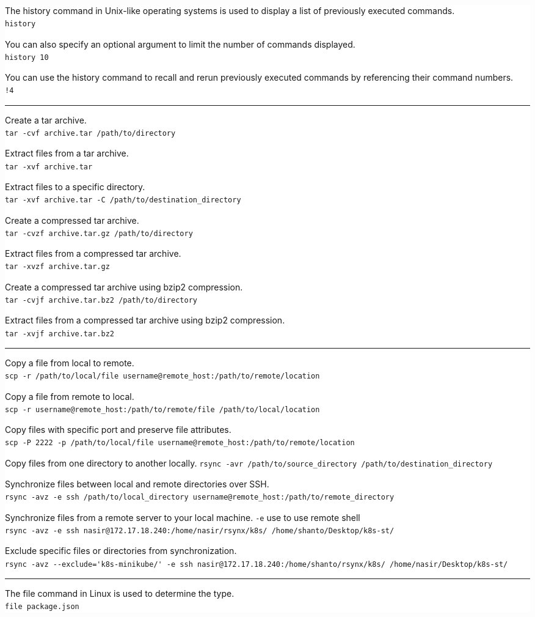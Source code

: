 The history command in Unix-like operating systems is used to display a list of previously executed commands.\
`history`

You can also specify an optional argument to limit the number of commands displayed.\
`history 10`

You can use the history command to recall and rerun previously executed commands by referencing their command numbers.\
`!4`

---
Create a tar archive.\
`tar -cvf archive.tar /path/to/directory`

Extract files from a tar archive.\
`tar -xvf archive.tar`

Extract files to a specific directory.\
`tar -xvf archive.tar -C /path/to/destination_directory`

Create a compressed tar archive.\
`tar -cvzf archive.tar.gz /path/to/directory`

Extract files from a compressed tar archive.\
`tar -xvzf archive.tar.gz`

Create a compressed tar archive using bzip2 compression.\
`tar -cvjf archive.tar.bz2 /path/to/directory`

Extract files from a compressed tar archive using bzip2 compression.\
`tar -xvjf archive.tar.bz2`

---

Copy a file from local to remote.\
`scp -r /path/to/local/file username@remote_host:/path/to/remote/location`

Copy a file from remote to local.\
`scp -r username@remote_host:/path/to/remote/file /path/to/local/location`

Copy files with specific port and preserve file attributes.\
`scp -P 2222 -p /path/to/local/file username@remote_host:/path/to/remote/location`

Copy files from one directory to another locally.
`rsync -avr /path/to/source_directory /path/to/destination_directory`

Synchronize files between local and remote directories over SSH.\
`rsync -avz -e ssh /path/to/local_directory username@remote_host:/path/to/remote_directory`

Synchronize files from a remote server to your local machine. `-e` use to use remote shell\
`rsync -avz -e ssh nasir@172.17.18.240:/home/nasir/rsynx/k8s/ /home/shanto/Desktop/k8s-st/`

Exclude specific files or directories from synchronization.\
`rsync -avz --exclude='k8s-minikube/' -e ssh nasir@172.17.18.240:/home/shanto/rsynx/k8s/ /home/nasir/Desktop/k8s-st/`

---
The file command in Linux is used to determine the type.\
`file package.json`
